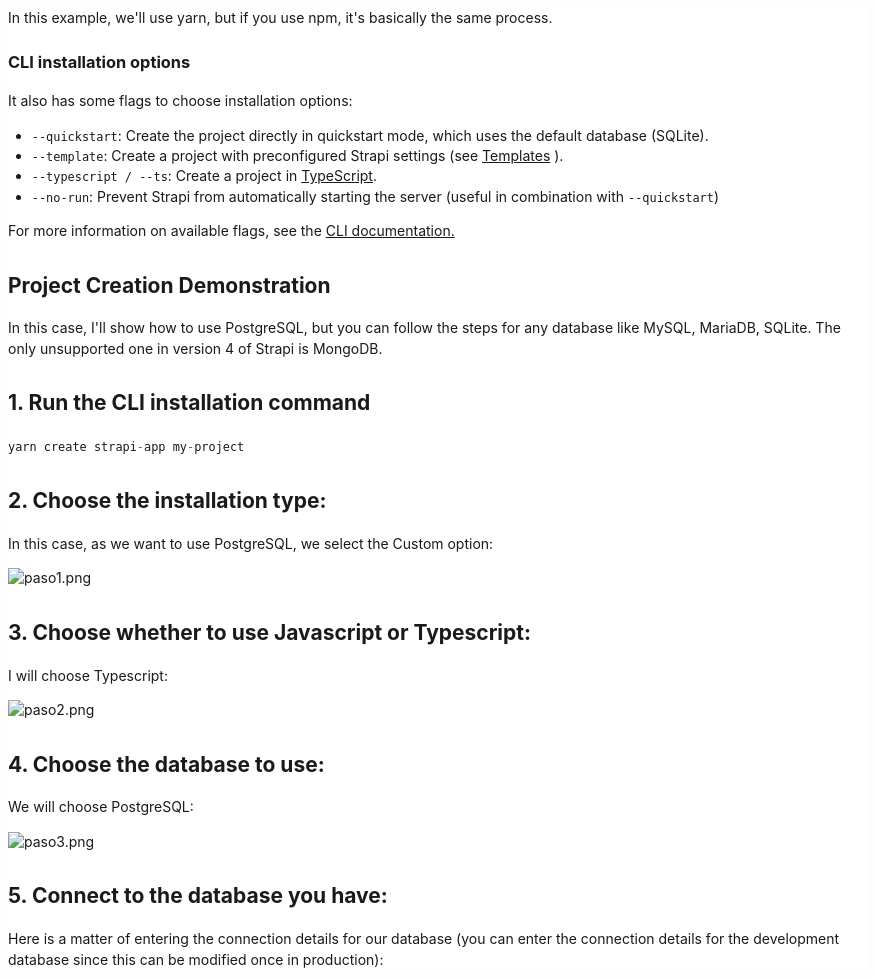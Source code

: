 In this example, we'll use yarn, but if you use npm, it's basically the same process.

### CLI installation options

It also has some flags to choose installation options:

- `--quickstart`: Create the project directly in quickstart mode, which uses the default database (SQLite).
- `--template`:  Create a project with preconfigured Strapi settings (see [Templates](https://docs.strapi.io/dev-docs/templates) ).
- `--typescript / --ts`: Create a project in [TypeScript](https://docs.strapi.io/dev-docs/typescript).
- `--no-run`: Prevent Strapi from automatically starting the server (useful in combination with `--quickstart`)

For more information on available flags, see the [CLI documentation.](https://docs.strapi.io/dev-docs/cli)

## Project Creation Demonstration

In this case, I'll show how to use PostgreSQL, but you can follow the steps for any database like MySQL, MariaDB, SQLite. The only unsupported one in version 4 of Strapi is MongoDB.

## 1. Run the CLI installation command

```typescript
yarn create strapi-app my-project
```

## 2. Choose the installation type:

In this case, as we want to use PostgreSQL, we select the Custom option:

![paso1.png](https://res.cloudinary.com/du04fnqqz/image/upload/v1699909307/paso1_0a78b5ff26.png)

## 3. Choose whether to use Javascript or Typescript:

I will choose Typescript:

![paso2.png](https://res.cloudinary.com/du04fnqqz/image/upload/v1699909464/paso2_3c9498f179.png)

## 4. Choose the database to use:

We will choose PostgreSQL:

![paso3.png](https://res.cloudinary.com/du04fnqqz/image/upload/v1699909466/paso3_c03e041a0b.png)

## 5. Connect to the database you have:

Here is a matter of entering the connection details for our database (you can enter the connection details for the development database since this can be modified once in production):

